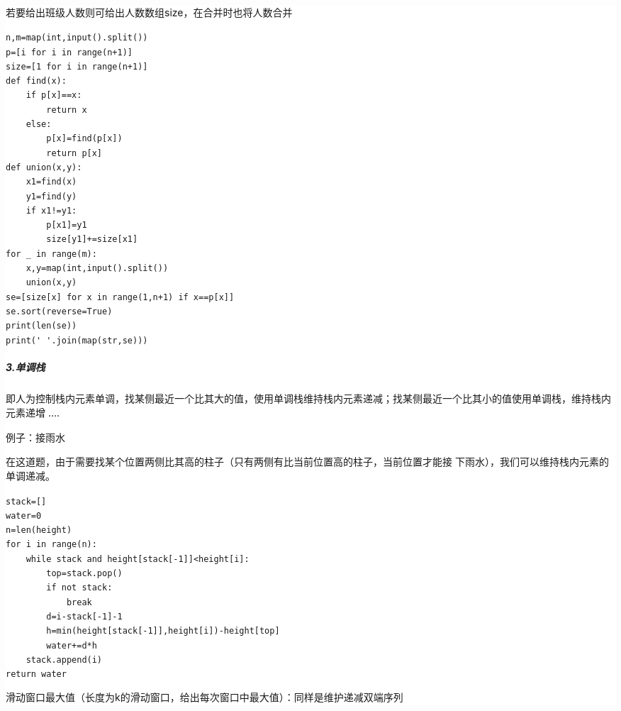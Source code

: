 若要给出班级人数则可给出人数数组size，在合并时也将人数合并

```
n,m=map(int,input().split())
p=[i for i in range(n+1)]
size=[1 for i in range(n+1)]
def find(x):
    if p[x]==x:
        return x
    else:
        p[x]=find(p[x])
        return p[x]
def union(x,y):
    x1=find(x)
    y1=find(y)
    if x1!=y1:
        p[x1]=y1
        size[y1]+=size[x1]
for _ in range(m):
    x,y=map(int,input().split())
    union(x,y)
se=[size[x] for x in range(1,n+1) if x==p[x]]
se.sort(reverse=True)
print(len(se))
print(' '.join(map(str,se)))
```



##### 3.单调栈

即人为控制栈内元素单调，找某侧最近⼀个⽐其⼤的值，使⽤单调栈维持栈内元素递减；找某侧最近⼀个⽐其⼩的值使⽤单调栈，维持栈内元素递增 ….

例子：接雨水

在这道题，由于需要找某个位置两侧⽐其⾼的柱⼦（只有两侧有⽐当前位置⾼的柱⼦，当前位置才能接
下⾬⽔），我们可以维持栈内元素的单调递减。

```
stack=[]
water=0
n=len(height)
for i in range(n):
	while stack and height[stack[-1]]<height[i]:
		top=stack.pop()
		if not stack:
			break
		d=i-stack[-1]-1
		h=min(height[stack[-1]],height[i])-height[top]
		water+=d*h
	stack.append(i)
return water

```

滑动窗口最大值（长度为k的滑动窗口，给出每次窗口中最大值）：同样是维护递减双端序列
